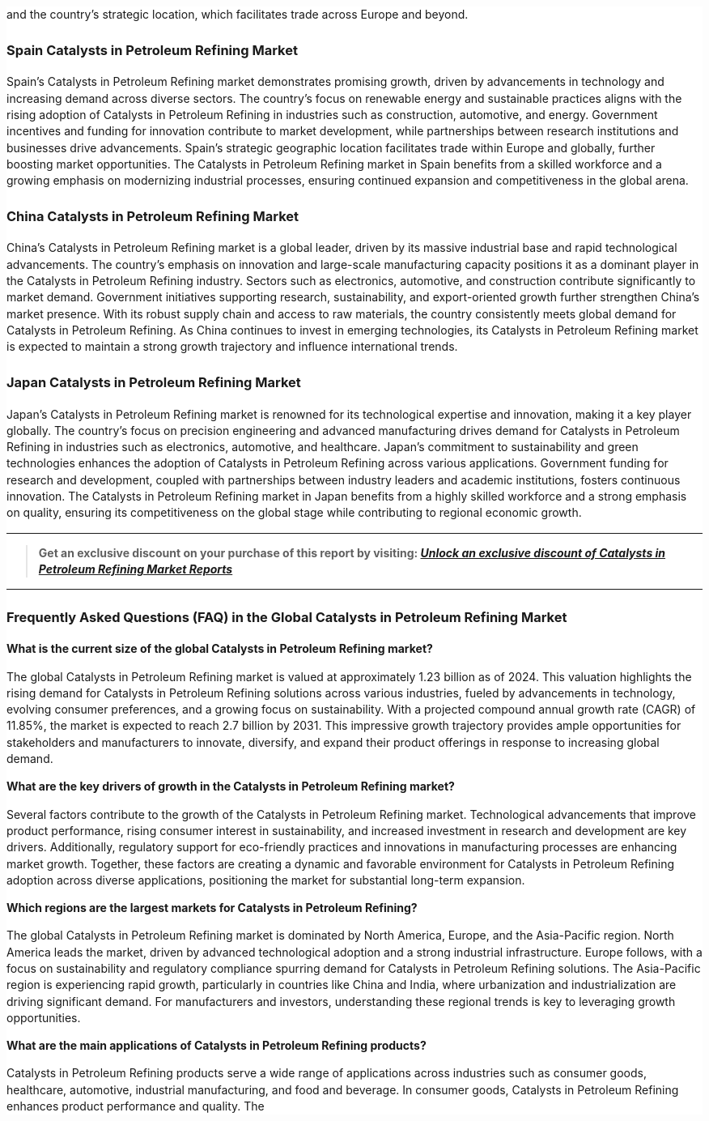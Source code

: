 and the country&rsquo;s strategic location, which facilitates trade across Europe and beyond.</p><h3>Spain Catalysts in Petroleum Refining Market</h3><p>Spain&rsquo;s Catalysts in Petroleum Refining market demonstrates promising growth, driven by advancements in technology and increasing demand across diverse sectors. The country&rsquo;s focus on renewable energy and sustainable practices aligns with the rising adoption of Catalysts in Petroleum Refining in industries such as construction, automotive, and energy. Government incentives and funding for innovation contribute to market development, while partnerships between research institutions and businesses drive advancements. Spain&rsquo;s strategic geographic location facilitates trade within Europe and globally, further boosting market opportunities. The Catalysts in Petroleum Refining market in Spain benefits from a skilled workforce and a growing emphasis on modernizing industrial processes, ensuring continued expansion and competitiveness in the global arena.</p><h3>China Catalysts in Petroleum Refining Market</h3><p>China&rsquo;s Catalysts in Petroleum Refining market is a global leader, driven by its massive industrial base and rapid technological advancements. The country&rsquo;s emphasis on innovation and large-scale manufacturing capacity positions it as a dominant player in the Catalysts in Petroleum Refining industry. Sectors such as electronics, automotive, and construction contribute significantly to market demand. Government initiatives supporting research, sustainability, and export-oriented growth further strengthen China&rsquo;s market presence. With its robust supply chain and access to raw materials, the country consistently meets global demand for Catalysts in Petroleum Refining. As China continues to invest in emerging technologies, its Catalysts in Petroleum Refining market is expected to maintain a strong growth trajectory and influence international trends.</p><h3>Japan Catalysts in Petroleum Refining Market</h3><p>Japan&rsquo;s Catalysts in Petroleum Refining market is renowned for its technological expertise and innovation, making it a key player globally. The country&rsquo;s focus on precision engineering and advanced manufacturing drives demand for Catalysts in Petroleum Refining in industries such as electronics, automotive, and healthcare. Japan&rsquo;s commitment to sustainability and green technologies enhances the adoption of Catalysts in Petroleum Refining across various applications. Government funding for research and development, coupled with partnerships between industry leaders and academic institutions, fosters continuous innovation. The Catalysts in Petroleum Refining market in Japan benefits from a highly skilled workforce and a strong emphasis on quality, ensuring its competitiveness on the global stage while contributing to regional economic growth.</p><hr /><blockquote><p><strong>Get an exclusive discount on your purchase of this report by visiting: <em><a href="://marketresearchpulse.com/ask-for-discount/116305?utm_source=Github&amp;utm_medium=027">Unlock an exclusive discount of Catalysts in Petroleum Refining Market Reports</a></em>&nbsp;</strong></p></blockquote><hr /><h3>Frequently Asked Questions (FAQ) in the Global Catalysts in Petroleum Refining Market</h3><p><strong>What is the current size of the global Catalysts in Petroleum Refining market?</strong></p><p>The global Catalysts in Petroleum Refining market is valued at approximately 1.23 billion as of 2024. This valuation highlights the rising demand for Catalysts in Petroleum Refining solutions across various industries, fueled by advancements in technology, evolving consumer preferences, and a growing focus on sustainability. With a projected compound annual growth rate (CAGR) of 11.85%, the market is expected to reach 2.7 billion by 2031. This impressive growth trajectory provides ample opportunities for stakeholders and manufacturers to innovate, diversify, and expand their product offerings in response to increasing global demand.</p><p><strong>What are the key drivers of growth in the Catalysts in Petroleum Refining market?</strong></p><p>Several factors contribute to the growth of the Catalysts in Petroleum Refining market. Technological advancements that improve product performance, rising consumer interest in sustainability, and increased investment in research and development are key drivers. Additionally, regulatory support for eco-friendly practices and innovations in manufacturing processes are enhancing market growth. Together, these factors are creating a dynamic and favorable environment for Catalysts in Petroleum Refining adoption across diverse applications, positioning the market for substantial long-term expansion.</p><p><strong>Which regions are the largest markets for Catalysts in Petroleum Refining?</strong></p><p>The global Catalysts in Petroleum Refining market is dominated by North America, Europe, and the Asia-Pacific region. North America leads the market, driven by advanced technological adoption and a strong industrial infrastructure. Europe follows, with a focus on sustainability and regulatory compliance spurring demand for Catalysts in Petroleum Refining solutions. The Asia-Pacific region is experiencing rapid growth, particularly in countries like China and India, where urbanization and industrialization are driving significant demand. For manufacturers and investors, understanding these regional trends is key to leveraging growth opportunities.</p><p><strong>What are the main applications of Catalysts in Petroleum Refining products?</strong></p><p>Catalysts in Petroleum Refining products serve a wide range of applications across industries such as consumer goods, healthcare, automotive, industrial manufacturing, and food and beverage. In consumer goods, Catalysts in Petroleum Refining enhances product performance and quality. The